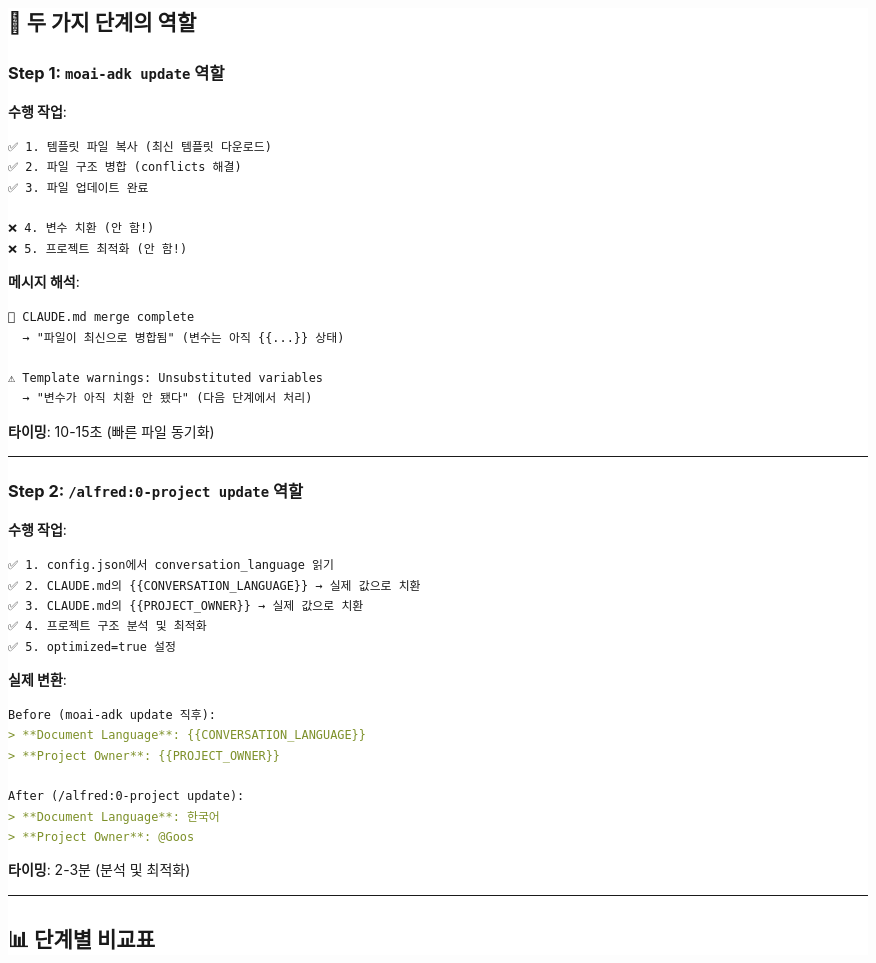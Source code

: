 ## 🔄 두 가지 단계의 역할

### Step 1: `moai-adk update` 역할

**수행 작업**:
```
✅ 1. 템플릿 파일 복사 (최신 템플릿 다운로드)
✅ 2. 파일 구조 병합 (conflicts 해결)
✅ 3. 파일 업데이트 완료

❌ 4. 변수 치환 (안 함!)
❌ 5. 프로젝트 최적화 (안 함!)
```

**메시지 해석**:
```
🔄 CLAUDE.md merge complete
  → "파일이 최신으로 병합됨" (변수는 아직 {{...}} 상태)

⚠ Template warnings: Unsubstituted variables
  → "변수가 아직 치환 안 됐다" (다음 단계에서 처리)
```

**타이밍**: 10-15초 (빠른 파일 동기화)

---

### Step 2: `/alfred:0-project update` 역할

**수행 작업**:
```
✅ 1. config.json에서 conversation_language 읽기
✅ 2. CLAUDE.md의 {{CONVERSATION_LANGUAGE}} → 실제 값으로 치환
✅ 3. CLAUDE.md의 {{PROJECT_OWNER}} → 실제 값으로 치환
✅ 4. 프로젝트 구조 분석 및 최적화
✅ 5. optimized=true 설정
```

**실제 변환**:
```markdown
Before (moai-adk update 직후):
> **Document Language**: {{CONVERSATION_LANGUAGE}}
> **Project Owner**: {{PROJECT_OWNER}}

After (/alfred:0-project update):
> **Document Language**: 한국어
> **Project Owner**: @Goos
```

**타이밍**: 2-3분 (분석 및 최적화)

---

## 📊 단계별 비교표
